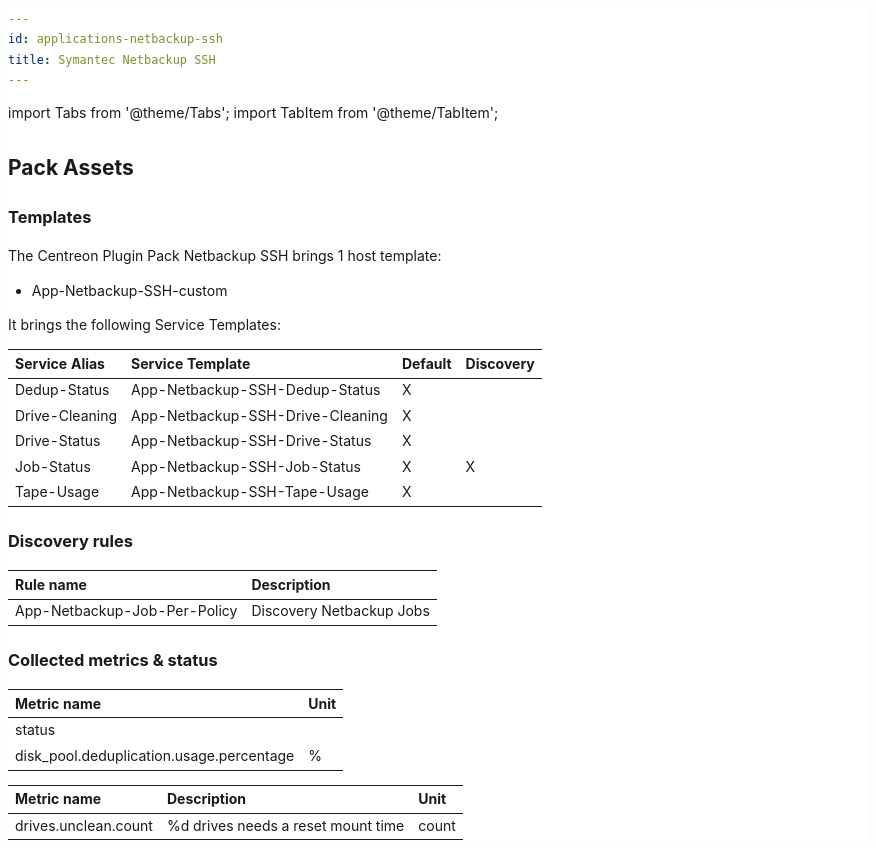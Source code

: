 ```yaml
---
id: applications-netbackup-ssh
title: Symantec Netbackup SSH
---
```

import Tabs from '@theme/Tabs';
import TabItem from '@theme/TabItem';


## Pack Assets

### Templates

The Centreon Plugin Pack Netbackup SSH brings 1 host template:
* App-Netbackup-SSH-custom

It brings the following Service Templates:

| Service Alias  | Service Template                 | Default | Discovery |
|:---------------|:---------------------------------|:--------|:----------|
| Dedup-Status   | App-Netbackup-SSH-Dedup-Status   | X       |           |
| Drive-Cleaning | App-Netbackup-SSH-Drive-Cleaning | X       |           |
| Drive-Status   | App-Netbackup-SSH-Drive-Status   | X       |           |
| Job-Status     | App-Netbackup-SSH-Job-Status     | X       | X         |
| Tape-Usage     | App-Netbackup-SSH-Tape-Usage     | X       |           |

### Discovery rules

| Rule name                    | Description              |
|:-----------------------------|:-------------------------|
| App-Netbackup-Job-Per-Policy | Discovery Netbackup Jobs |

### Collected metrics & status

<Tabs groupId="sync">
<TabItem value="DedupStatus" label="DedupStatus">

| Metric name                                   | Unit |
|:----------------------------------------------|:-----|
| status                                        |      |
| disk_pool.deduplication.usage.percentage      | %    |

</TabItem>
<TabItem value="DriveCleaning" label="DriveCleaning">

| Metric name          | Description                        | Unit  |
|:---------------------|:-----------------------------------|:------|
| drives.unclean.count | %d drives needs a reset mount time | count |
